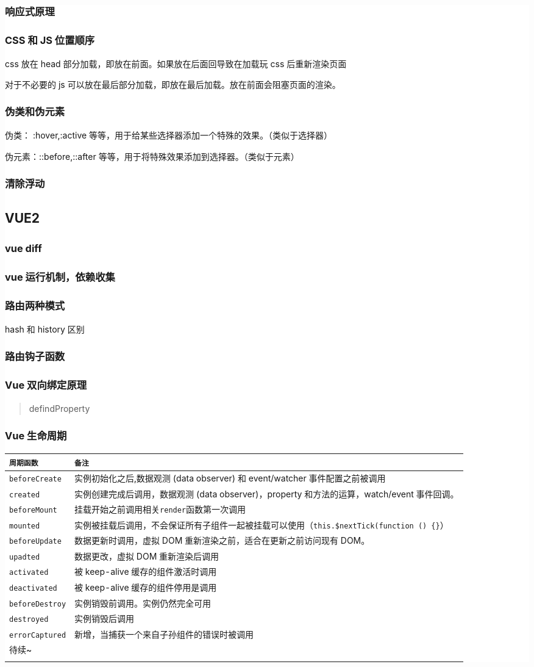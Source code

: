 ### 响应式原理

### CSS 和 JS 位置顺序

css 放在 head 部分加载，即放在前面。如果放在后面回导致在加载玩 css 后重新渲染页面

对于不必要的 js 可以放在最后部分加载，即放在最后加载。放在前面会阻塞页面的渲染。

### 伪类和伪元素

伪类： :hover,:active 等等，用于给某些选择器添加一个特殊的效果。（类似于选择器）

伪元素：::before,::after 等等，用于将特殊效果添加到选择器。（类似于元素）

### 清除浮动

## VUE2

### vue diff

### vue 运行机制，依赖收集

### 路由两种模式

hash 和 history 区别

### 路由钩子函数

### Vue 双向绑定原理

> defindProperty

### Vue 生命周期

| `周期函数`      | `备注`                                                                                      |
| :-------------- | :------------------------------------------------------------------------------------------ |
| `beforeCreate`  | 实例初始化之后,数据观测 (data observer) 和 event/watcher 事件配置之前被调用                 |
| `created`       | 实例创建完成后调用，数据观测 (data observer)，property 和方法的运算，watch/event 事件回调。 |
| `beforeMount`   | 挂载开始之前调用相关`render`函数第一次调用                                                  |
| `mounted`       | 实例被挂载后调用，不会保证所有子组件一起被挂载可以使用（`this.$nextTick(function () {}`）   |
| `beforeUpdate`  | 数据更新时调用，虚拟 DOM 重新渲染之前，适合在更新之前访问现有 DOM。                         |
| `upadted`       | 数据更改，虚拟 DOM 重新渲染后调用                                                           |
| `activated`     | 被 keep-alive 缓存的组件激活时调用                                                          |
| `deactivated`   | 被 keep-alive 缓存的组件停用是调用                                                          |
| `beforeDestroy` | 实例销毁前调用。实例仍然完全可用                                                            |
| `destroyed`     | 实例销毁后调用                                                                              |
| `errorCaptured` | 新增，当捕获一个来自子孙组件的错误时被调用                                                  |
| 待续~           |                                                                                             |
|                 |                                                                                             |
